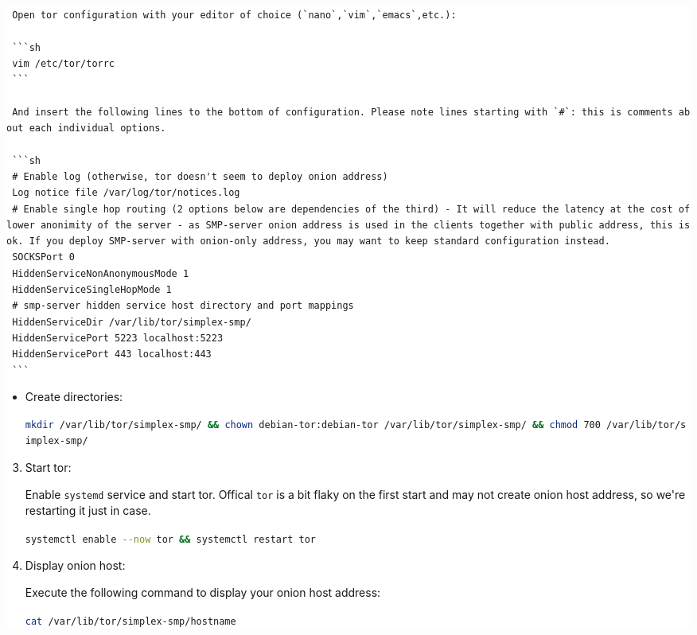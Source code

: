      Open tor configuration with your editor of choice (`nano`,`vim`,`emacs`,etc.):

     ```sh
     vim /etc/tor/torrc
     ```

     And insert the following lines to the bottom of configuration. Please note lines starting with `#`: this is comments about each individual options.

     ```sh
     # Enable log (otherwise, tor doesn't seem to deploy onion address)
     Log notice file /var/log/tor/notices.log
     # Enable single hop routing (2 options below are dependencies of the third) - It will reduce the latency at the cost of lower anonimity of the server - as SMP-server onion address is used in the clients together with public address, this is ok. If you deploy SMP-server with onion-only address, you may want to keep standard configuration instead.
     SOCKSPort 0
     HiddenServiceNonAnonymousMode 1
     HiddenServiceSingleHopMode 1
     # smp-server hidden service host directory and port mappings
     HiddenServiceDir /var/lib/tor/simplex-smp/
     HiddenServicePort 5223 localhost:5223
     HiddenServicePort 443 localhost:443
     ```

   - Create directories:

     ```sh
     mkdir /var/lib/tor/simplex-smp/ && chown debian-tor:debian-tor /var/lib/tor/simplex-smp/ && chmod 700 /var/lib/tor/simplex-smp/
     ```

3. Start tor:

   Enable `systemd` service and start tor. Offical `tor` is a bit flaky on the first start and may not create onion host address, so we're restarting it just in case.

   ```sh
   systemctl enable --now tor && systemctl restart tor
   ```

4. Display onion host:

   Execute the following command to display your onion host address:

   ```sh
   cat /var/lib/tor/simplex-smp/hostname
   ```
